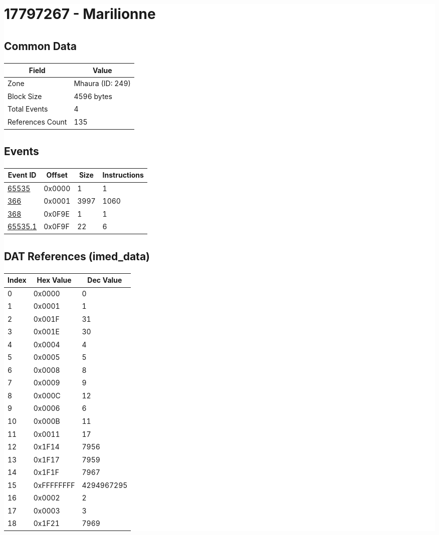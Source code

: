 # 17797267 - Marilionne

## Common Data

| Field            | Value            |
|------------------|------------------|
| Zone             | Mhaura (ID: 249) |
| Block Size       | 4596 bytes       |
| Total Events     | 4                |
| References Count | 135              |

## Events

| Event ID                | Offset   |   Size |   Instructions |
|-------------------------|----------|--------|----------------|
| [65535](./65535.md)     | 0x0000   |      1 |              1 |
| [366](./366.md)         | 0x0001   |   3997 |           1060 |
| [368](./368.md)         | 0x0F9E   |      1 |              1 |
| [65535.1](./65535.1.md) | 0x0F9F   |     22 |              6 |

## DAT References (imed_data)

|   Index | Hex Value   |   Dec Value |
|---------|-------------|-------------|
|       0 | 0x0000      |           0 |
|       1 | 0x0001      |           1 |
|       2 | 0x001F      |          31 |
|       3 | 0x001E      |          30 |
|       4 | 0x0004      |           4 |
|       5 | 0x0005      |           5 |
|       6 | 0x0008      |           8 |
|       7 | 0x0009      |           9 |
|       8 | 0x000C      |          12 |
|       9 | 0x0006      |           6 |
|      10 | 0x000B      |          11 |
|      11 | 0x0011      |          17 |
|      12 | 0x1F14      |        7956 |
|      13 | 0x1F17      |        7959 |
|      14 | 0x1F1F      |        7967 |
|      15 | 0xFFFFFFFF  |  4294967295 |
|      16 | 0x0002      |           2 |
|      17 | 0x0003      |           3 |
|      18 | 0x1F21      |        7969 |